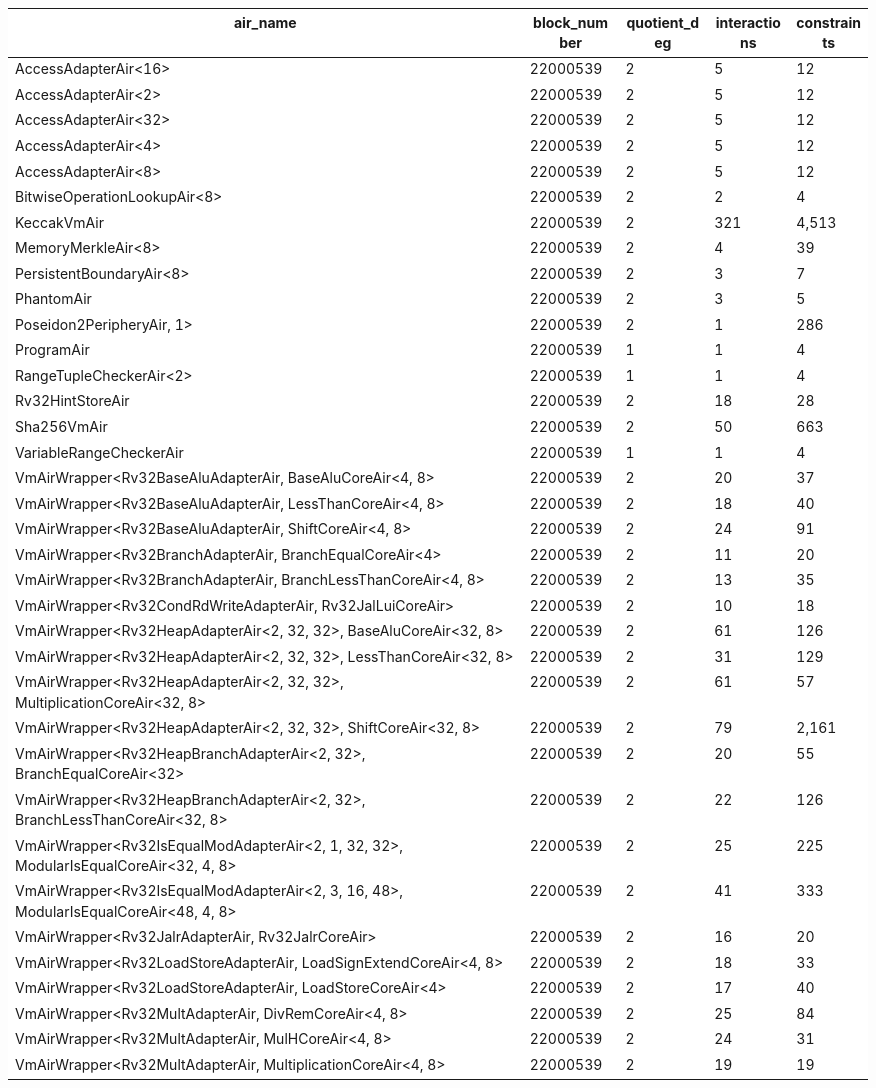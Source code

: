 | air_name | block_number | quotient_deg | interactions | constraints |
| --- | --- | --- | --- | --- |
| AccessAdapterAir<16> | 22000539 | 2 | 5 | 12 | 
| AccessAdapterAir<2> | 22000539 | 2 | 5 | 12 | 
| AccessAdapterAir<32> | 22000539 | 2 | 5 | 12 | 
| AccessAdapterAir<4> | 22000539 | 2 | 5 | 12 | 
| AccessAdapterAir<8> | 22000539 | 2 | 5 | 12 | 
| BitwiseOperationLookupAir<8> | 22000539 | 2 | 2 | 4 | 
| KeccakVmAir | 22000539 | 2 | 321 | 4,513 | 
| MemoryMerkleAir<8> | 22000539 | 2 | 4 | 39 | 
| PersistentBoundaryAir<8> | 22000539 | 2 | 3 | 7 | 
| PhantomAir | 22000539 | 2 | 3 | 5 | 
| Poseidon2PeripheryAir<BabyBearParameters>, 1> | 22000539 | 2 | 1 | 286 | 
| ProgramAir | 22000539 | 1 | 1 | 4 | 
| RangeTupleCheckerAir<2> | 22000539 | 1 | 1 | 4 | 
| Rv32HintStoreAir | 22000539 | 2 | 18 | 28 | 
| Sha256VmAir | 22000539 | 2 | 50 | 663 | 
| VariableRangeCheckerAir | 22000539 | 1 | 1 | 4 | 
| VmAirWrapper<Rv32BaseAluAdapterAir, BaseAluCoreAir<4, 8> | 22000539 | 2 | 20 | 37 | 
| VmAirWrapper<Rv32BaseAluAdapterAir, LessThanCoreAir<4, 8> | 22000539 | 2 | 18 | 40 | 
| VmAirWrapper<Rv32BaseAluAdapterAir, ShiftCoreAir<4, 8> | 22000539 | 2 | 24 | 91 | 
| VmAirWrapper<Rv32BranchAdapterAir, BranchEqualCoreAir<4> | 22000539 | 2 | 11 | 20 | 
| VmAirWrapper<Rv32BranchAdapterAir, BranchLessThanCoreAir<4, 8> | 22000539 | 2 | 13 | 35 | 
| VmAirWrapper<Rv32CondRdWriteAdapterAir, Rv32JalLuiCoreAir> | 22000539 | 2 | 10 | 18 | 
| VmAirWrapper<Rv32HeapAdapterAir<2, 32, 32>, BaseAluCoreAir<32, 8> | 22000539 | 2 | 61 | 126 | 
| VmAirWrapper<Rv32HeapAdapterAir<2, 32, 32>, LessThanCoreAir<32, 8> | 22000539 | 2 | 31 | 129 | 
| VmAirWrapper<Rv32HeapAdapterAir<2, 32, 32>, MultiplicationCoreAir<32, 8> | 22000539 | 2 | 61 | 57 | 
| VmAirWrapper<Rv32HeapAdapterAir<2, 32, 32>, ShiftCoreAir<32, 8> | 22000539 | 2 | 79 | 2,161 | 
| VmAirWrapper<Rv32HeapBranchAdapterAir<2, 32>, BranchEqualCoreAir<32> | 22000539 | 2 | 20 | 55 | 
| VmAirWrapper<Rv32HeapBranchAdapterAir<2, 32>, BranchLessThanCoreAir<32, 8> | 22000539 | 2 | 22 | 126 | 
| VmAirWrapper<Rv32IsEqualModAdapterAir<2, 1, 32, 32>, ModularIsEqualCoreAir<32, 4, 8> | 22000539 | 2 | 25 | 225 | 
| VmAirWrapper<Rv32IsEqualModAdapterAir<2, 3, 16, 48>, ModularIsEqualCoreAir<48, 4, 8> | 22000539 | 2 | 41 | 333 | 
| VmAirWrapper<Rv32JalrAdapterAir, Rv32JalrCoreAir> | 22000539 | 2 | 16 | 20 | 
| VmAirWrapper<Rv32LoadStoreAdapterAir, LoadSignExtendCoreAir<4, 8> | 22000539 | 2 | 18 | 33 | 
| VmAirWrapper<Rv32LoadStoreAdapterAir, LoadStoreCoreAir<4> | 22000539 | 2 | 17 | 40 | 
| VmAirWrapper<Rv32MultAdapterAir, DivRemCoreAir<4, 8> | 22000539 | 2 | 25 | 84 | 
| VmAirWrapper<Rv32MultAdapterAir, MulHCoreAir<4, 8> | 22000539 | 2 | 24 | 31 | 
| VmAirWrapper<Rv32MultAdapterAir, MultiplicationCoreAir<4, 8> | 22000539 | 2 | 19 | 19 | 